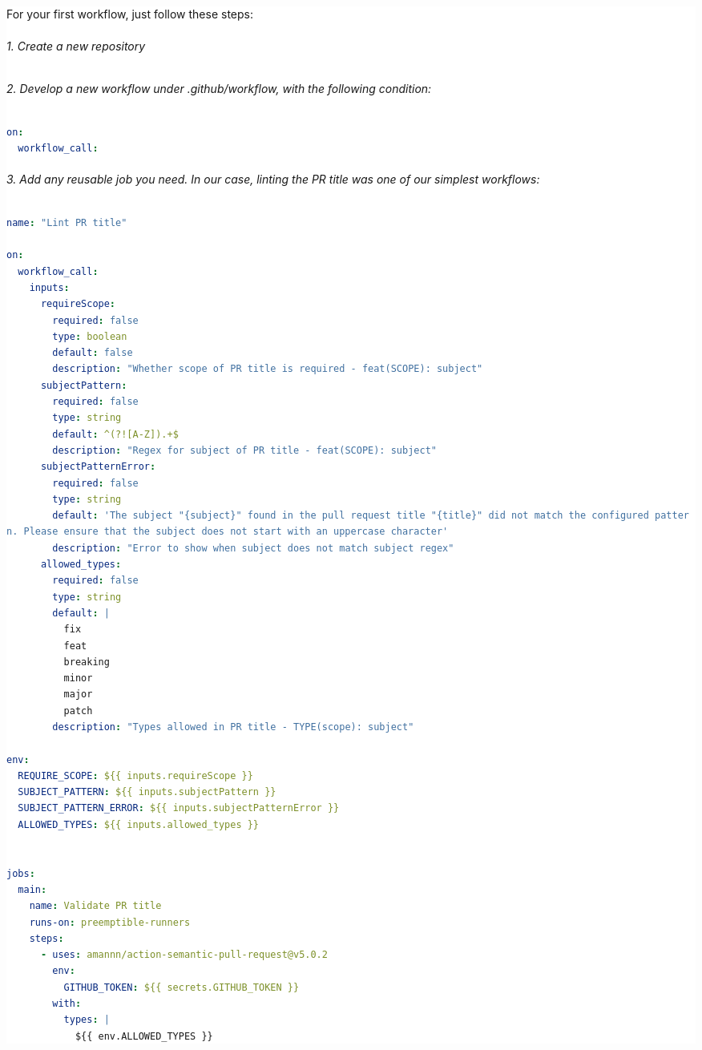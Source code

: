 
For your first workflow, just follow these steps:
###### 1. Create a new repository
###### 2. Develop a new workflow under .github/workflow, with the following condition:
```yaml
on:
  workflow_call:
```

###### 3. Add any reusable job you need. In our case, linting the PR title was one of our simplest workflows:

```yaml
name: "Lint PR title"

on:
  workflow_call:
    inputs:
      requireScope:
        required: false
        type: boolean
        default: false
        description: "Whether scope of PR title is required - feat(SCOPE): subject"
      subjectPattern:
        required: false
        type: string
        default: ^(?![A-Z]).+$
        description: "Regex for subject of PR title - feat(SCOPE): subject"
      subjectPatternError:
        required: false
        type: string
        default: 'The subject "{subject}" found in the pull request title "{title}" did not match the configured pattern. Please ensure that the subject does not start with an uppercase character'
        description: "Error to show when subject does not match subject regex"
      allowed_types:
        required: false
        type: string
        default: |
          fix
          feat
          breaking
          minor
          major
          patch
        description: "Types allowed in PR title - TYPE(scope): subject"
  
env:
  REQUIRE_SCOPE: ${{ inputs.requireScope }}
  SUBJECT_PATTERN: ${{ inputs.subjectPattern }}
  SUBJECT_PATTERN_ERROR: ${{ inputs.subjectPatternError }}
  ALLOWED_TYPES: ${{ inputs.allowed_types }}


jobs:
  main:
    name: Validate PR title
    runs-on: preemptible-runners
    steps:
      - uses: amannn/action-semantic-pull-request@v5.0.2
        env:
          GITHUB_TOKEN: ${{ secrets.GITHUB_TOKEN }}
        with:
          types: |
            ${{ env.ALLOWED_TYPES }}
```